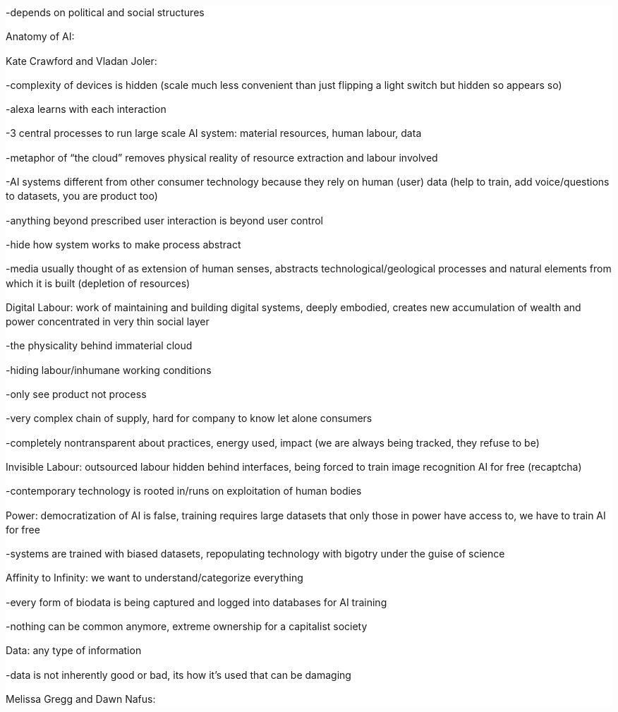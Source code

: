 -depends on political and social structures

  

Anatomy of AI:

Kate Crawford and Vladan Joler:

-complexity of devices is hidden (scale much less convenient than just flipping a light switch but hidden so appears so)

-alexa learns with each interaction

-3 central processes to run large scale AI system: material resources, human labour, data

-metaphor of “the cloud” removes physical reality of resource extraction and labour involved

-AI systems different from other consumer technology because they rely on human (user) data (help to train, add voice/questions to datasets, you are product too)

-anything beyond prescribed user interaction is beyond user control

-hide how system works to make process abstract

-media usually thought of as extension of human senses, abstracts technological/geological processes and natural elements from which it is built (depletion of resources)

Digital Labour: work of maintaining and building digital systems, deeply embodied, creates new accumulation of wealth and power concentrated in very thin social layer

-the physicality behind immaterial cloud

-hiding labour/inhumane working conditions

-only see product not process

-very complex chain of supply, hard for company to know let alone consumers

-completely nontransparent about practices, energy used, impact (we are always being tracked, they refuse to be)

Invisible Labour: outsourced labour hidden behind interfaces, being forced to train image recognition AI for free (recaptcha)

-contemporary technology is rooted in/runs on exploitation of human bodies

Power: democratization of AI is false, training requires large datasets that only those in power have access to, we have to train AI for free

-systems are trained with biased datasets, repopulating technology with bigotry under the guise of science

Affinity to Infinity: we want to understand/categorize everything

-every form of biodata is being captured and logged into databases for AI training

-nothing can be common anymore, extreme ownership for a capitalist society

  

Data: any type of information

-data is not inherently good or bad, its how it’s used that can be damaging

Melissa Gregg and Dawn Nafus:

